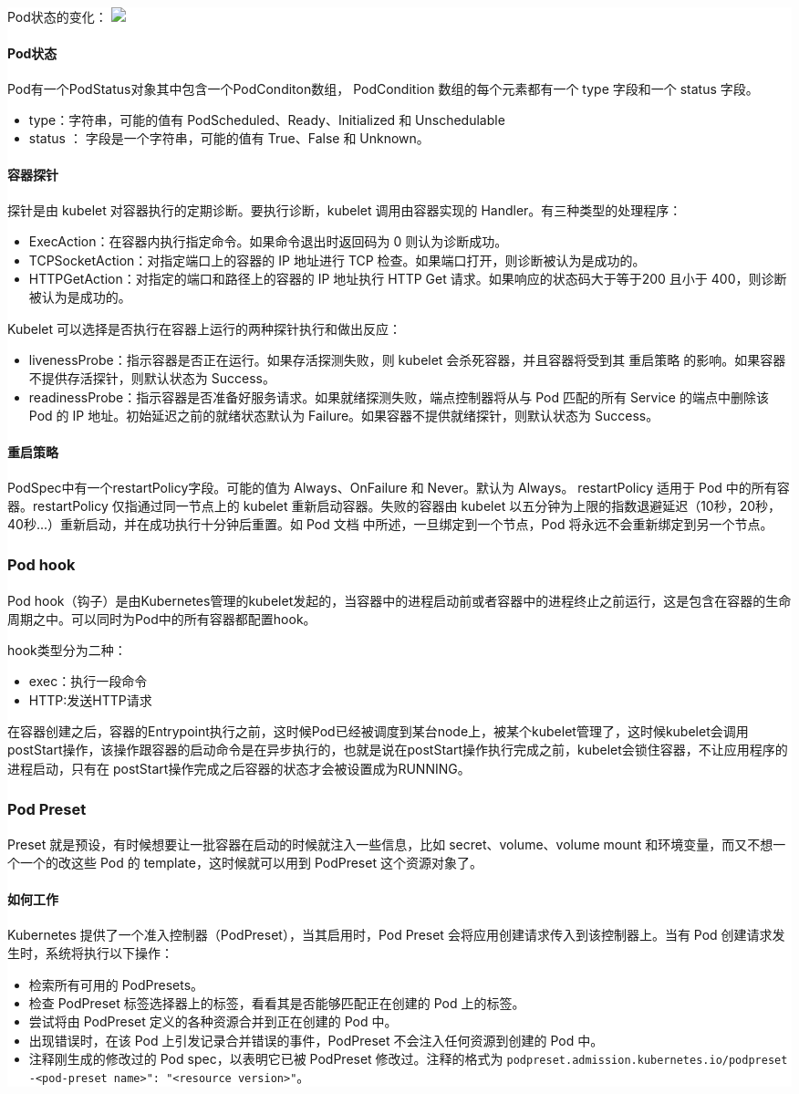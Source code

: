 Pod状态的变化：
![](https://jimmysong.io/kubernetes-handbook/images/kubernetes-pod-life-cycle.jpg)

#### Pod状态

Pod有一个PodStatus对象其中包含一个PodConditon数组， PodCondition 数组的每个元素都有一个 type 字段和一个 status 字段。

- type：字符串，可能的值有 PodScheduled、Ready、Initialized 和 Unschedulable
- status ： 字段是一个字符串，可能的值有 True、False 和 Unknown。

#### 容器探针

探针是由 kubelet 对容器执行的定期诊断。要执行诊断，kubelet 调用由容器实现的 Handler。有三种类型的处理程序：

- ExecAction：在容器内执行指定命令。如果命令退出时返回码为 0 则认为诊断成功。
- TCPSocketAction：对指定端口上的容器的 IP 地址进行 TCP 检查。如果端口打开，则诊断被认为是成功的。
- HTTPGetAction：对指定的端口和路径上的容器的 IP 地址执行 HTTP Get 请求。如果响应的状态码大于等于200 且小于 400，则诊断被认为是成功的。

Kubelet 可以选择是否执行在容器上运行的两种探针执行和做出反应：

- livenessProbe：指示容器是否正在运行。如果存活探测失败，则 kubelet 会杀死容器，并且容器将受到其 重启策略 的影响。如果容器不提供存活探针，则默认状态为 Success。
- readinessProbe：指示容器是否准备好服务请求。如果就绪探测失败，端点控制器将从与 Pod 匹配的所有 Service 的端点中删除该 Pod 的 IP 地址。初始延迟之前的就绪状态默认为 Failure。如果容器不提供就绪探针，则默认状态为 Success。

#### 重启策略

PodSpec中有一个restartPolicy字段。可能的值为 Always、OnFailure 和 Never。默认为 Always。 restartPolicy 适用于 Pod 中的所有容器。restartPolicy 仅指通过同一节点上的 kubelet 重新启动容器。失败的容器由 kubelet 以五分钟为上限的指数退避延迟（10秒，20秒，40秒...）重新启动，并在成功执行十分钟后重置。如 Pod 文档 中所述，一旦绑定到一个节点，Pod 将永远不会重新绑定到另一个节点。

### Pod hook

Pod hook（钩子）是由Kubernetes管理的kubelet发起的，当容器中的进程启动前或者容器中的进程终止之前运行，这是包含在容器的生命周期之中。可以同时为Pod中的所有容器都配置hook。

hook类型分为二种：

- exec：执行一段命令
- HTTP:发送HTTP请求

在容器创建之后，容器的Entrypoint执行之前，这时候Pod已经被调度到某台node上，被某个kubelet管理了，这时候kubelet会调用postStart操作，该操作跟容器的启动命令是在异步执行的，也就是说在postStart操作执行完成之前，kubelet会锁住容器，不让应用程序的进程启动，只有在 postStart操作完成之后容器的状态才会被设置成为RUNNING。

### Pod Preset

Preset 就是预设，有时候想要让一批容器在启动的时候就注入一些信息，比如 secret、volume、volume mount 和环境变量，而又不想一个一个的改这些 Pod 的 template，这时候就可以用到 PodPreset 这个资源对象了。

#### 如何工作

Kubernetes 提供了一个准入控制器（PodPreset），当其启用时，Pod Preset 会将应用创建请求传入到该控制器上。当有 Pod 创建请求发生时，系统将执行以下操作：

- 检索所有可用的 PodPresets。
- 检查 PodPreset 标签选择器上的标签，看看其是否能够匹配正在创建的 Pod 上的标签。
- 尝试将由 PodPreset 定义的各种资源合并到正在创建的 Pod 中。
- 出现错误时，在该 Pod 上引发记录合并错误的事件，PodPreset 不会注入任何资源到创建的 Pod 中。
- 注释刚生成的修改过的 Pod spec，以表明它已被 PodPreset 修改过。注释的格式为 `podpreset.admission.kubernetes.io/podpreset-<pod-preset name>": "<resource version>"`。
